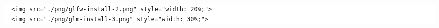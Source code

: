       <img src="./png/glfw-install-2.png" style="width: 20%;">
      <img src="./png/glm-install-3.png" style="width: 30%;">